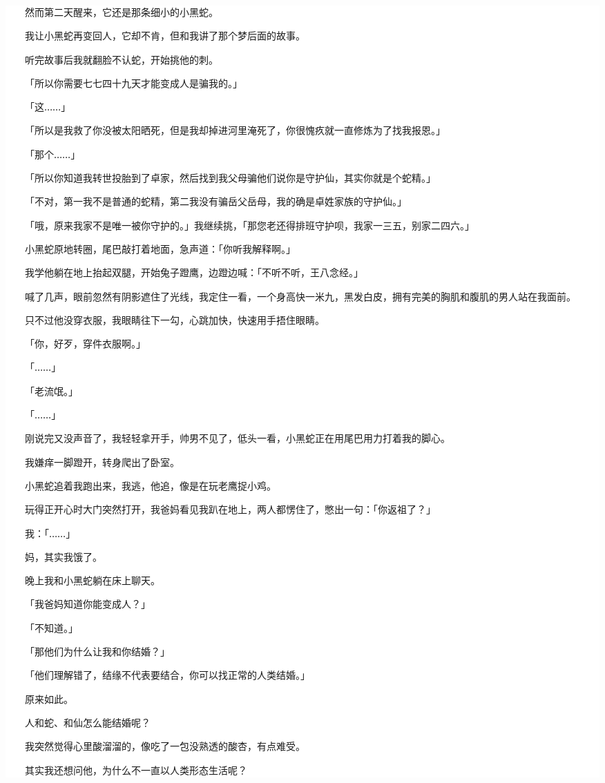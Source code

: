 &emsp;&emsp;然而第二天醒来，它还是那条细小的小黑蛇。  
  
&emsp;&emsp;我让小黑蛇再变回人，它却不肯，但和我讲了那个梦后面的故事。  
  
&emsp;&emsp;听完故事后我就翻脸不认蛇，开始挑他的刺。  
  
&emsp;&emsp;「所以你需要七七四十九天才能变成人是骗我的。」  
  
&emsp;&emsp;「这……」  
  
&emsp;&emsp;「所以是我救了你没被太阳晒死，但是我却掉进河里淹死了，你很愧疚就一直修炼为了找我报恩。」  
  
&emsp;&emsp;「那个……」  
  
&emsp;&emsp;「所以你知道我转世投胎到了卓家，然后找到我父母骗他们说你是守护仙，其实你就是个蛇精。」  
  
&emsp;&emsp;「不对，第一我不是普通的蛇精，第二我没有骗岳父岳母，我的确是卓姓家族的守护仙。」  
  
&emsp;&emsp;「哦，原来我家不是唯一被你守护的。」我继续挑，「那您老还得排班守护呗，我家一三五，别家二四六。」  
  
&emsp;&emsp;小黑蛇原地转圈，尾巴敲打着地面，急声道：「你听我解释啊。」  
  
&emsp;&emsp;我学他躺在地上抬起双腿，开始兔子蹬鹰，边蹬边喊：「不听不听，王八念经。」  
  
&emsp;&emsp;喊了几声，眼前忽然有阴影遮住了光线，我定住一看，一个身高快一米九，黑发白皮，拥有完美的胸肌和腹肌的男人站在我面前。  
  
&emsp;&emsp;只不过他没穿衣服，我眼睛往下一勾，心跳加快，快速用手捂住眼睛。  
  
&emsp;&emsp;「你，好歹，穿件衣服啊。」  
  
&emsp;&emsp;「……」  
  
&emsp;&emsp;「老流氓。」  
  
&emsp;&emsp;「……」  
  
&emsp;&emsp;刚说完又没声音了，我轻轻拿开手，帅男不见了，低头一看，小黑蛇正在用尾巴用力打着我的脚心。  
  
&emsp;&emsp;我嫌痒一脚蹬开，转身爬出了卧室。  
  
&emsp;&emsp;小黑蛇追着我跑出来，我逃，他追，像是在玩老鹰捉小鸡。  
  
&emsp;&emsp;玩得正开心时大门突然打开，我爸妈看见我趴在地上，两人都愣住了，憋出一句：「你返祖了？」  
  
&emsp;&emsp;我：「……」  
  
&emsp;&emsp;妈，其实我饿了。  
  
&emsp;&emsp;晚上我和小黑蛇躺在床上聊天。  
  
&emsp;&emsp;「我爸妈知道你能变成人？」  
  
&emsp;&emsp;「不知道。」  
  
&emsp;&emsp;「那他们为什么让我和你结婚？」  
  
&emsp;&emsp;「他们理解错了，结缘不代表要结合，你可以找正常的人类结婚。」  
  
&emsp;&emsp;原来如此。  
  
&emsp;&emsp;人和蛇、和仙怎么能结婚呢？  
  
&emsp;&emsp;我突然觉得心里酸溜溜的，像吃了一包没熟透的酸杏，有点难受。  
  
&emsp;&emsp;其实我还想问他，为什么不一直以人类形态生活呢？  
  